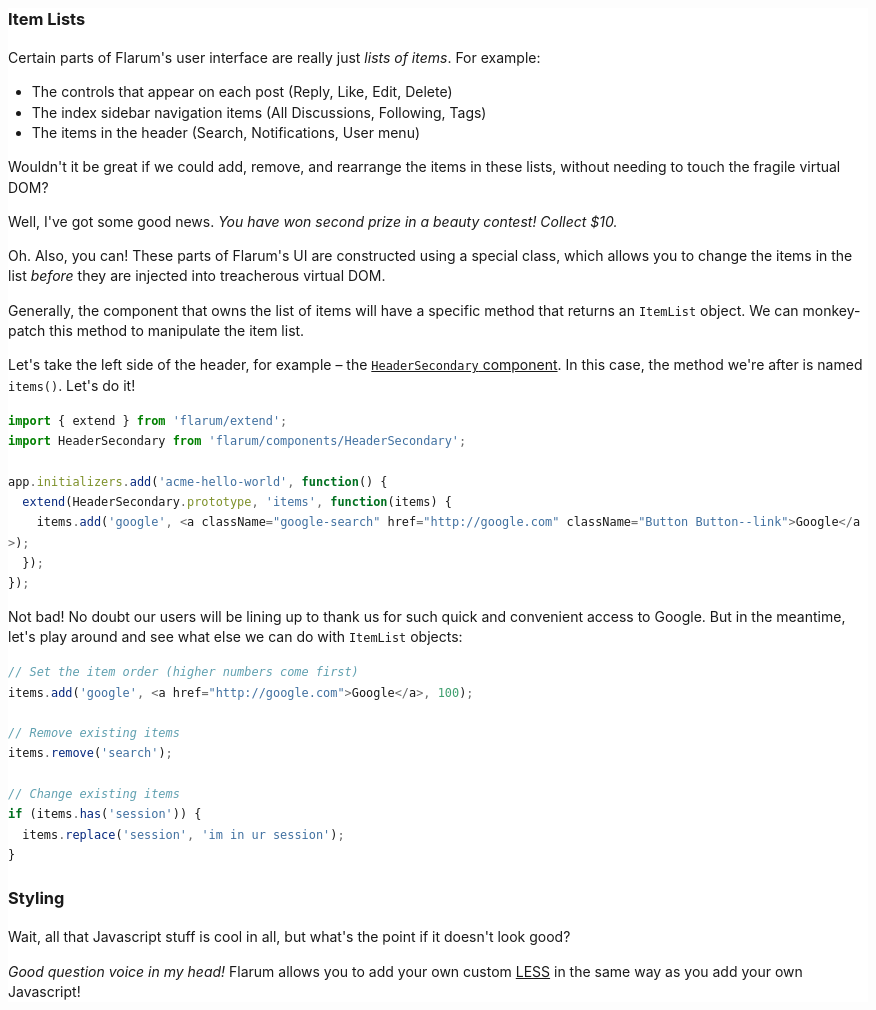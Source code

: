### Item Lists

Certain parts of Flarum's user interface are really just *lists of items*. For example:

* The controls that appear on each post (Reply, Like, Edit, Delete)
* The index sidebar navigation items (All Discussions, Following, Tags)
* The items in the header (Search, Notifications, User menu)

Wouldn't it be great if we could add, remove, and rearrange the items in these lists, without needing to touch the fragile virtual DOM?

Well, I've got some good news. *You have won second prize in a beauty contest! Collect $10.*

Oh. Also, you can! These parts of Flarum's UI are constructed using a special class, which allows you to change the items in the list *before* they are injected into treacherous virtual DOM.

Generally, the component that owns the list of items will have a specific method that returns an `ItemList` object. We can monkey-patch this method to manipulate the item list.

Let's take the left side of the header, for example – the [`HeaderSecondary` component](https://github.com/flarum/core/blob/master/js/forum/src/components/HeaderSecondary.js). In this case, the method we're after is named `items()`. Let's do it!

```js
import { extend } from 'flarum/extend';
import HeaderSecondary from 'flarum/components/HeaderSecondary';

app.initializers.add('acme-hello-world', function() {
  extend(HeaderSecondary.prototype, 'items', function(items) {
    items.add('google', <a className="google-search" href="http://google.com" className="Button Button--link">Google</a>);
  });
});
```

Not bad! No doubt our users will be lining up to thank us for such quick and convenient access to Google. But in the meantime, let's play around and see what else we can do with `ItemList` objects:

```js
// Set the item order (higher numbers come first)
items.add('google', <a href="http://google.com">Google</a>, 100);

// Remove existing items
items.remove('search');

// Change existing items
if (items.has('session')) {
  items.replace('session', 'im in ur session');
}
```

### Styling

Wait, all that Javascript stuff is cool in all, but what's the point if it doesn't look good?

*Good question voice in my head!* Flarum allows you to add your own custom [LESS](http://lesscss.org/features/) in the same way as you add your own Javascript!
